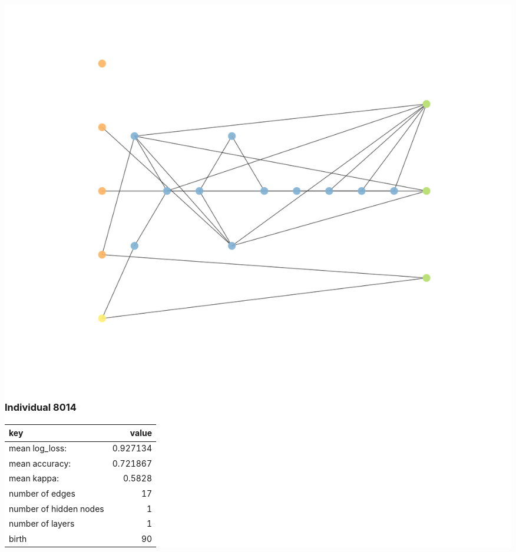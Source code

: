 ![Network of individual 17579](media/network_17579.svg)


### Individual 8014


| key                    |     value |
|:-----------------------|----------:|
| mean log_loss:         |  0.927134 |
| mean accuracy:         |  0.721867 |
| mean kappa:            |  0.5828   |
| number of edges        | 17        |
| number of hidden nodes |  1        |
| number of layers       |  1        |
| birth                  | 90        |
